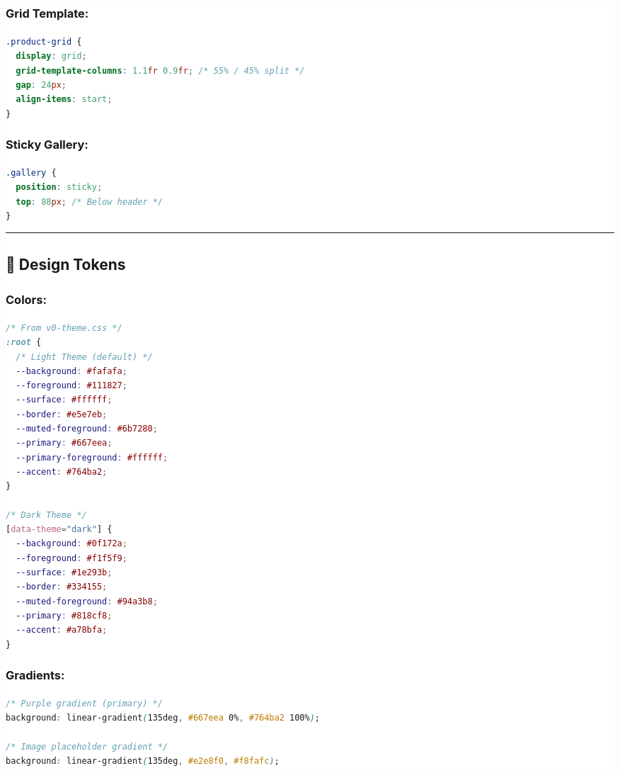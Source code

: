 ### Grid Template:
```css
.product-grid {
  display: grid;
  grid-template-columns: 1.1fr 0.9fr; /* 55% / 45% split */
  gap: 24px;
  align-items: start;
}
```

### Sticky Gallery:
```css
.gallery {
  position: sticky;
  top: 88px; /* Below header */
}
```

---

## 🎨 Design Tokens

### Colors:
```css
/* From v0-theme.css */
:root {
  /* Light Theme (default) */
  --background: #fafafa;
  --foreground: #111827;
  --surface: #ffffff;
  --border: #e5e7eb;
  --muted-foreground: #6b7280;
  --primary: #667eea;
  --primary-foreground: #ffffff;
  --accent: #764ba2;
}

/* Dark Theme */
[data-theme="dark"] {
  --background: #0f172a;
  --foreground: #f1f5f9;
  --surface: #1e293b;
  --border: #334155;
  --muted-foreground: #94a3b8;
  --primary: #818cf8;
  --accent: #a78bfa;
}
```

### Gradients:
```css
/* Purple gradient (primary) */
background: linear-gradient(135deg, #667eea 0%, #764ba2 100%);

/* Image placeholder gradient */
background: linear-gradient(135deg, #e2e8f0, #f8fafc);
```
